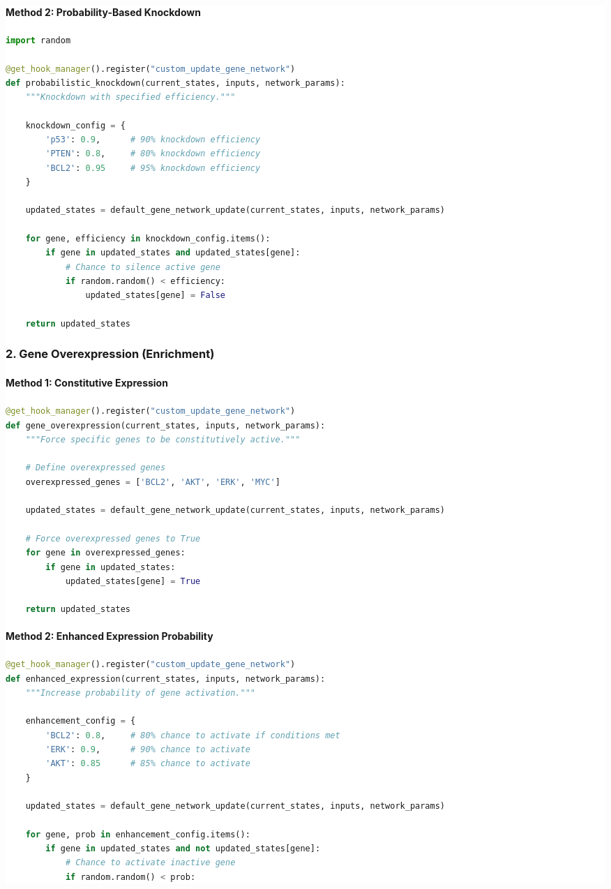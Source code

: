 #### Method 2: Probability-Based Knockdown
```python
import random

@get_hook_manager().register("custom_update_gene_network")
def probabilistic_knockdown(current_states, inputs, network_params):
    """Knockdown with specified efficiency."""
    
    knockdown_config = {
        'p53': 0.9,      # 90% knockdown efficiency
        'PTEN': 0.8,     # 80% knockdown efficiency
        'BCL2': 0.95     # 95% knockdown efficiency
    }
    
    updated_states = default_gene_network_update(current_states, inputs, network_params)
    
    for gene, efficiency in knockdown_config.items():
        if gene in updated_states and updated_states[gene]:
            # Chance to silence active gene
            if random.random() < efficiency:
                updated_states[gene] = False
    
    return updated_states
```

### 2. Gene Overexpression (Enrichment)

#### Method 1: Constitutive Expression
```python
@get_hook_manager().register("custom_update_gene_network")
def gene_overexpression(current_states, inputs, network_params):
    """Force specific genes to be constitutively active."""
    
    # Define overexpressed genes
    overexpressed_genes = ['BCL2', 'AKT', 'ERK', 'MYC']
    
    updated_states = default_gene_network_update(current_states, inputs, network_params)
    
    # Force overexpressed genes to True
    for gene in overexpressed_genes:
        if gene in updated_states:
            updated_states[gene] = True
    
    return updated_states
```

#### Method 2: Enhanced Expression Probability
```python
@get_hook_manager().register("custom_update_gene_network")
def enhanced_expression(current_states, inputs, network_params):
    """Increase probability of gene activation."""
    
    enhancement_config = {
        'BCL2': 0.8,     # 80% chance to activate if conditions met
        'ERK': 0.9,      # 90% chance to activate
        'AKT': 0.85      # 85% chance to activate
    }
    
    updated_states = default_gene_network_update(current_states, inputs, network_params)
    
    for gene, prob in enhancement_config.items():
        if gene in updated_states and not updated_states[gene]:
            # Chance to activate inactive gene
            if random.random() < prob:
```